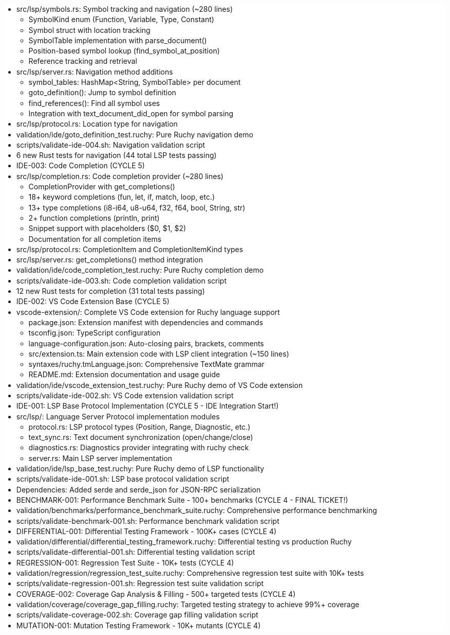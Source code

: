 - src/lsp/symbols.rs: Symbol tracking and navigation (~280 lines)
  - SymbolKind enum (Function, Variable, Type, Constant)
  - Symbol struct with location tracking
  - SymbolTable implementation with parse_document()
  - Position-based symbol lookup (find_symbol_at_position)
  - Reference tracking and retrieval
- src/lsp/server.rs: Navigation method additions
  - symbol_tables: HashMap<String, SymbolTable> per document
  - goto_definition(): Jump to symbol definition
  - find_references(): Find all symbol uses
  - Integration with text_document_did_open for symbol parsing
- src/lsp/protocol.rs: Location type for navigation
- validation/ide/goto_definition_test.ruchy: Pure Ruchy navigation demo
- scripts/validate-ide-004.sh: Navigation validation script
- 6 new Rust tests for navigation (44 total LSP tests passing)
- IDE-003: Code Completion (CYCLE 5)
- src/lsp/completion.rs: Code completion provider (~280 lines)
  - CompletionProvider with get_completions()
  - 18+ keyword completions (fun, let, if, match, loop, etc.)
  - 13+ type completions (i8-i64, u8-u64, f32, f64, bool, String, str)
  - 2+ function completions (println, print)
  - Snippet support with placeholders ($0, $1, $2)
  - Documentation for all completion items
- src/lsp/protocol.rs: CompletionItem and CompletionItemKind types
- src/lsp/server.rs: get_completions() method integration
- validation/ide/code_completion_test.ruchy: Pure Ruchy completion demo
- scripts/validate-ide-003.sh: Code completion validation script
- 12 new Rust tests for completion (31 total tests passing)
- IDE-002: VS Code Extension Base (CYCLE 5)
- vscode-extension/: Complete VS Code extension for Ruchy language support
  - package.json: Extension manifest with dependencies and commands
  - tsconfig.json: TypeScript configuration
  - language-configuration.json: Auto-closing pairs, brackets, comments
  - src/extension.ts: Main extension code with LSP client integration (~150 lines)
  - syntaxes/ruchy.tmLanguage.json: Comprehensive TextMate grammar
  - README.md: Extension documentation and usage guide
- validation/ide/vscode_extension_test.ruchy: Pure Ruchy demo of VS Code extension
- scripts/validate-ide-002.sh: VS Code extension validation script
- IDE-001: LSP Base Protocol Implementation (CYCLE 5 - IDE Integration Start!)
- src/lsp/: Language Server Protocol implementation modules
  - protocol.rs: LSP protocol types (Position, Range, Diagnostic, etc.)
  - text_sync.rs: Text document synchronization (open/change/close)
  - diagnostics.rs: Diagnostics provider integrating with ruchy check
  - server.rs: Main LSP server implementation
- validation/ide/lsp_base_test.ruchy: Pure Ruchy demo of LSP functionality
- scripts/validate-ide-001.sh: LSP base protocol validation script
- Dependencies: Added serde and serde_json for JSON-RPC serialization
- BENCHMARK-001: Performance Benchmark Suite - 100+ benchmarks (CYCLE 4 - FINAL TICKET!)
- validation/benchmarks/performance_benchmark_suite.ruchy: Comprehensive performance benchmarking
- scripts/validate-benchmark-001.sh: Performance benchmark validation script
- DIFFERENTIAL-001: Differential Testing Framework - 100K+ cases (CYCLE 4)
- validation/differential/differential_testing_framework.ruchy: Differential testing vs production Ruchy
- scripts/validate-differential-001.sh: Differential testing validation script
- REGRESSION-001: Regression Test Suite - 10K+ tests (CYCLE 4)
- validation/regression/regression_test_suite.ruchy: Comprehensive regression test suite with 10K+ tests
- scripts/validate-regression-001.sh: Regression test suite validation script
- COVERAGE-002: Coverage Gap Analysis & Filling - 500+ targeted tests (CYCLE 4)
- validation/coverage/coverage_gap_filling.ruchy: Targeted testing strategy to achieve 99%+ coverage
- scripts/validate-coverage-002.sh: Coverage gap filling validation script
- MUTATION-001: Mutation Testing Framework - 10K+ mutants (CYCLE 4)